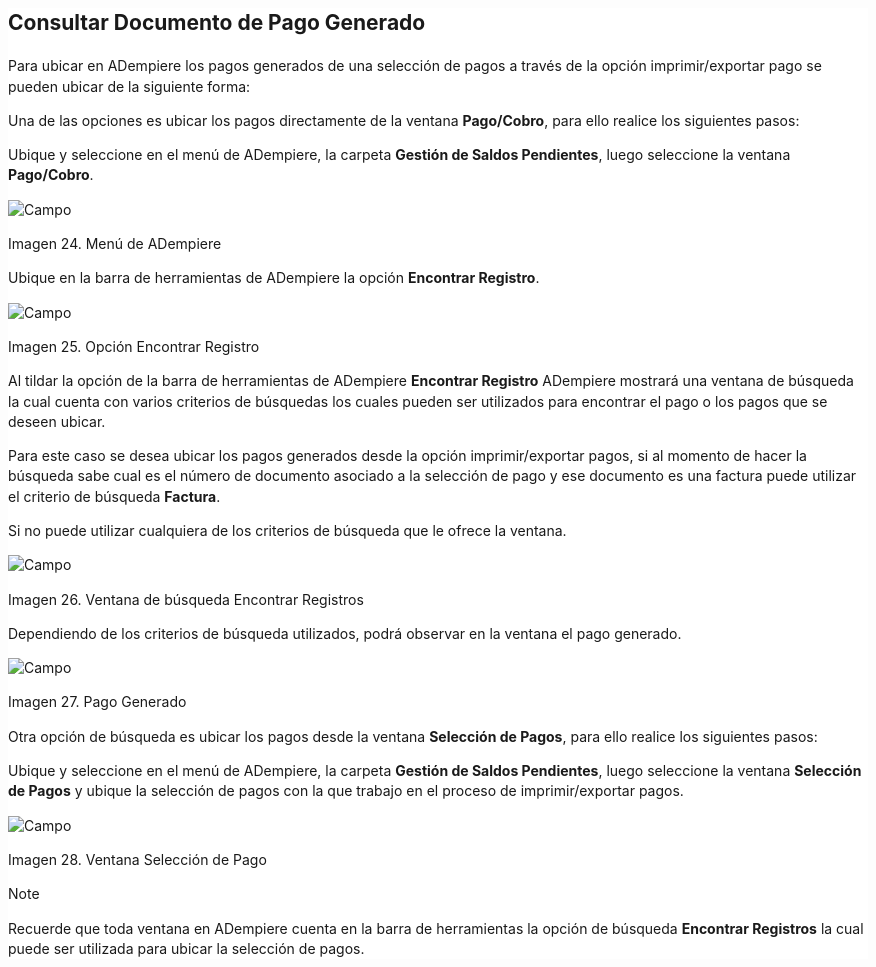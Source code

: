 ## Consultar Documento de Pago Generado

Para ubicar en ADempiere los pagos generados de una selección de pagos a través de la opción imprimir/exportar pago se pueden ubicar de la siguiente forma:

Una de las opciones es ubicar los pagos directamente de la ventana **Pago/Cobro**, para ello realice los siguientes pasos:

Ubique y seleccione en el menú de ADempiere, la carpeta **Gestión de Saldos Pendientes**, luego seleccione la ventana **Pago/Cobro**.

![Campo](/assets/img/docs/balance-management/bam-balance-image126.png)

Imagen 24. Menú de ADempiere

Ubique en la barra de herramientas de ADempiere la opción **Encontrar Registro**.

![Campo](/assets/img/docs/balance-management/bam-balance-image127.png)

Imagen 25. Opción Encontrar Registro

Al tildar la opción de la barra de herramientas de ADempiere **Encontrar Registro** ADempiere mostrará una ventana de búsqueda la cual cuenta con varios criterios de búsquedas los cuales pueden ser utilizados para encontrar el pago o los pagos que se deseen ubicar.

Para este caso se desea ubicar los pagos generados desde la opción imprimir/exportar pagos, si al momento de hacer la búsqueda sabe cual es el número de documento asociado a la selección de pago y ese documento es una factura puede utilizar el criterio de búsqueda **Factura**.

Si no puede utilizar cualquiera de los criterios de búsqueda que le ofrece la ventana.

![Campo](/assets/img/docs/balance-management/bam-balance-image128.png)

Imagen 26. Ventana de búsqueda Encontrar Registros

Dependiendo de los criterios de búsqueda utilizados, podrá observar en la ventana el pago generado.

![Campo](/assets/img/docs/balance-management/bam-balance-image129.png)

Imagen 27. Pago Generado

Otra opción de búsqueda es ubicar los pagos desde la ventana **Selección de Pagos**, para ello realice los siguientes pasos:

Ubique y seleccione en el menú de ADempiere, la carpeta **Gestión de Saldos Pendientes**, luego seleccione la ventana **Selección de Pagos** y ubique la selección de pagos con la que trabajo en el proceso de imprimir/exportar pagos.

![Campo](/assets/img/docs/balance-management/bam-balance-image130.png)

Imagen 28. Ventana Selección de Pago

Note

Recuerde que toda ventana en ADempiere cuenta en la barra de herramientas la opción de búsqueda **Encontrar Registros** la cual puede ser utilizada para ubicar la selección de pagos.
